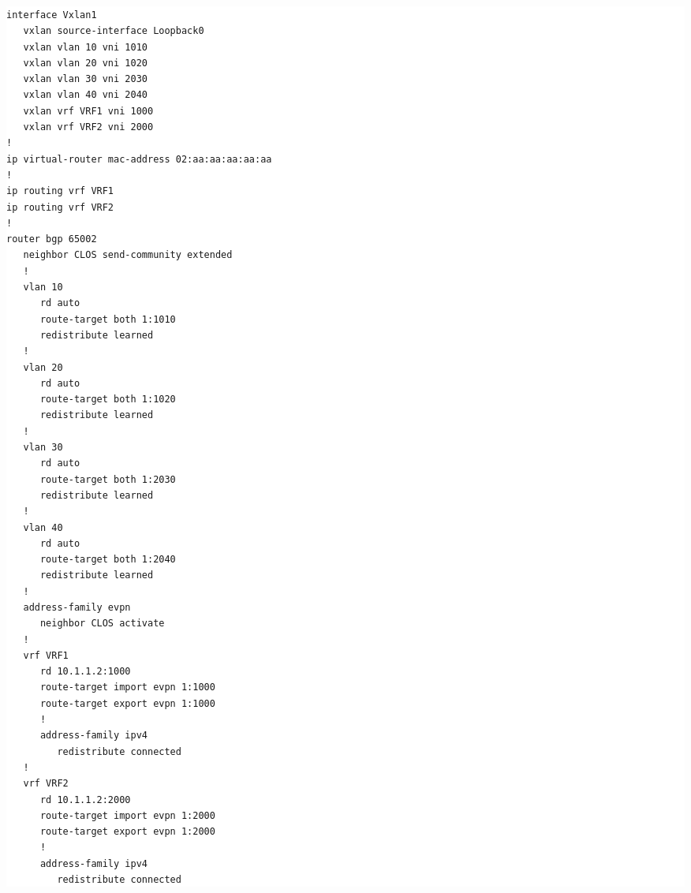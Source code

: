 ```
interface Vxlan1
   vxlan source-interface Loopback0
   vxlan vlan 10 vni 1010
   vxlan vlan 20 vni 1020
   vxlan vlan 30 vni 2030
   vxlan vlan 40 vni 2040
   vxlan vrf VRF1 vni 1000
   vxlan vrf VRF2 vni 2000
!
ip virtual-router mac-address 02:aa:aa:aa:aa:aa
!
ip routing vrf VRF1
ip routing vrf VRF2
!
router bgp 65002
   neighbor CLOS send-community extended
   !
   vlan 10
      rd auto
      route-target both 1:1010
      redistribute learned
   !
   vlan 20
      rd auto
      route-target both 1:1020
      redistribute learned
   !
   vlan 30
      rd auto
      route-target both 1:2030
      redistribute learned
   !
   vlan 40
      rd auto
      route-target both 1:2040
      redistribute learned
   !
   address-family evpn
      neighbor CLOS activate
   !
   vrf VRF1
      rd 10.1.1.2:1000
      route-target import evpn 1:1000
      route-target export evpn 1:1000
      !
      address-family ipv4
         redistribute connected
   !
   vrf VRF2
      rd 10.1.1.2:2000
      route-target import evpn 1:2000
      route-target export evpn 1:2000
      !
      address-family ipv4
         redistribute connected
```
